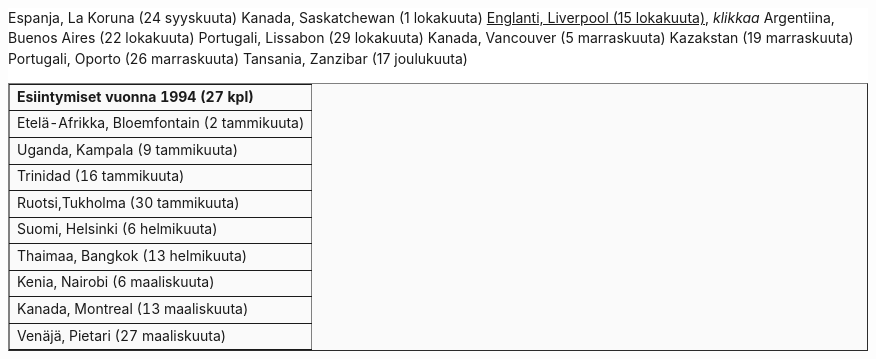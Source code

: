 <td>Espanja, La Koruna (24&nbsp;syyskuuta)</td>
</tr>
<tr>
<td>Kanada, Saskatchewan (1&nbsp;lokakuuta)</td>
</tr>
<tr>
<td><a title="2014: Vahvistus, että aktivoitu vesi on löytynyt" href="/maitreya/liverpoolin-parantava-lahde-maitreyan-aktivoima-vesi/">Englanti, Liverpool (15&nbsp;lokakuuta)</a>, <em>klikkaa</em></td>
</tr>
<tr>
<td>Argentiina, Buenos Aires (22&nbsp;lokakuuta)</td>
</tr>
<tr>
<td>Portugali, Lissabon (29&nbsp;lokakuuta)</td>
</tr>
<tr>
<td>Kanada, Vancouver (5&nbsp;marraskuuta)</td>
</tr>
<tr>
<td>Kazakstan (19&nbsp;marraskuuta)</td>
</tr>
<tr>
<td>Portugali, Oporto (26&nbsp;marraskuuta)</td>
</tr>
<tr>
<td>Tansania, Zanzibar (17&nbsp;joulukuuta)</td>
</tr>
</tbody>
</table>
<br />


<table cellspacing="0" cellpadding="5px" border="1" bgcolor="#fafafa">
<tbody>
<tr>
<td><strong>Esiintymiset vuonna 1994 (27 kpl)</strong></td>
</tr>
<tr>
<td>Etelä-Afrikka, Bloemfontain (2&nbsp;tammikuuta)</td>
</tr>
<tr>
<td>Uganda, Kampala (9&nbsp;tammikuuta)</td>
</tr>
<tr>
<td>Trinidad (16&nbsp;tammikuuta)</td>
</tr>
<tr>
<td>Ruotsi,Tukholma (30&nbsp;tammikuuta)</td>
</tr>
<tr>
<td>Suomi, Helsinki (6&nbsp;helmikuuta)</td>
</tr>
<tr>
<td>Thaimaa, Bangkok (13&nbsp;helmikuuta)</td>
</tr>
<tr>
<td>Kenia, Nairobi (6&nbsp;maaliskuuta)</td>
</tr>
<tr>
<td>Kanada, Montreal (13&nbsp;maaliskuuta)</td>
</tr>
<tr>
<td>Venäjä, Pietari (27&nbsp;maaliskuuta)</td>